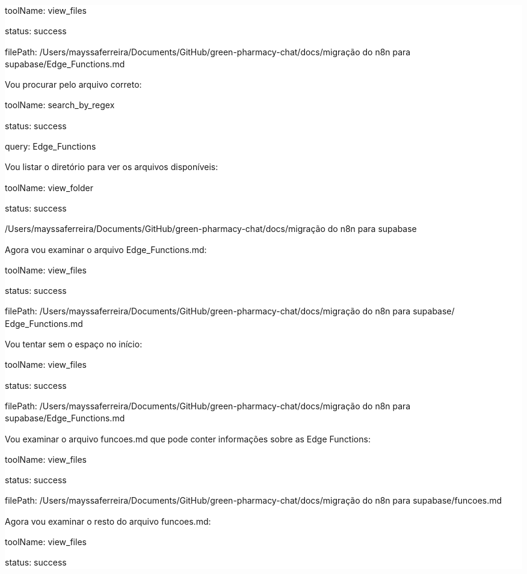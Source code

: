             
toolName: view_files
            
status: success
          
            
filePath: /Users/mayssaferreira/Documents/GitHub/green-pharmacy-chat/docs/migração do n8n para supabase/Edge_Functions.md
          
Vou procurar pelo arquivo correto:
        
            
toolName: search_by_regex
            
status: success
          
query: Edge_Functions
          
Vou listar o diretório para ver os arquivos disponíveis:
        
            
toolName: view_folder
            
status: success
          
/Users/mayssaferreira/Documents/GitHub/green-pharmacy-chat/docs/migração do n8n para supabase
          
Agora vou examinar o arquivo Edge_Functions.md:
        
            
toolName: view_files
            
status: success
          
            
filePath: /Users/mayssaferreira/Documents/GitHub/green-pharmacy-chat/docs/migração do n8n para supabase/ Edge_Functions.md
          
Vou tentar sem o espaço no início:
        
            
toolName: view_files
            
status: success
          
            
filePath: /Users/mayssaferreira/Documents/GitHub/green-pharmacy-chat/docs/migração do n8n para supabase/Edge_Functions.md
          
Vou examinar o arquivo funcoes.md que pode conter informações sobre as Edge Functions:
        
            
toolName: view_files
            
status: success
          
            
filePath: /Users/mayssaferreira/Documents/GitHub/green-pharmacy-chat/docs/migração do n8n para supabase/funcoes.md
          
Agora vou examinar o resto do arquivo funcoes.md:
        
            
toolName: view_files
            
status: success
          
            